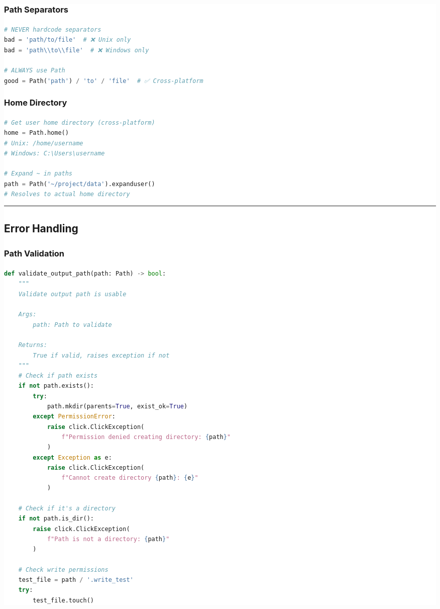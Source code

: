 ### Path Separators

```python
# NEVER hardcode separators
bad = 'path/to/file'  # ❌ Unix only
bad = 'path\\to\\file'  # ❌ Windows only

# ALWAYS use Path
good = Path('path') / 'to' / 'file'  # ✅ Cross-platform
```

### Home Directory

```python
# Get user home directory (cross-platform)
home = Path.home()
# Unix: /home/username
# Windows: C:\Users\username

# Expand ~ in paths
path = Path('~/project/data').expanduser()
# Resolves to actual home directory
```

---

## Error Handling

### Path Validation

```python
def validate_output_path(path: Path) -> bool:
    """
    Validate output path is usable

    Args:
        path: Path to validate

    Returns:
        True if valid, raises exception if not
    """
    # Check if path exists
    if not path.exists():
        try:
            path.mkdir(parents=True, exist_ok=True)
        except PermissionError:
            raise click.ClickException(
                f"Permission denied creating directory: {path}"
            )
        except Exception as e:
            raise click.ClickException(
                f"Cannot create directory {path}: {e}"
            )

    # Check if it's a directory
    if not path.is_dir():
        raise click.ClickException(
            f"Path is not a directory: {path}"
        )

    # Check write permissions
    test_file = path / '.write_test'
    try:
        test_file.touch()
```